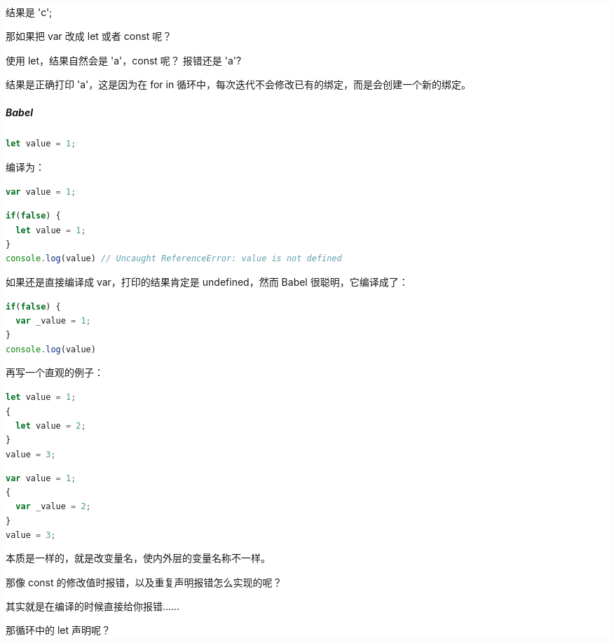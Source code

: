 结果是 'c';

那如果把 var 改成 let 或者 const 呢？

使用 let，结果自然会是 'a'，const 呢？ 报错还是 'a'?

结果是正确打印 'a'，这是因为在 for in 循环中，每次迭代不会修改已有的绑定，而是会创建一个新的绑定。

##### Babel

```javascript
let value = 1;
```

编译为：

```javascript
var value = 1;
```

```javascript
if(false) {
  let value = 1;
}
console.log(value) // Uncaught ReferenceError: value is not defined
```

如果还是直接编译成 var，打印的结果肯定是 undefined，然而 Babel 很聪明，它编译成了：

```javascript
if(false) {
  var _value = 1;
}
console.log(value)
```

再写一个直观的例子：

```javascript
let value = 1;
{
  let value = 2;
}
value = 3;
```

```javascript
var value = 1;
{
  var _value = 2;
}
value = 3;
```

本质是一样的，就是改变量名，使内外层的变量名称不一样。

那像 const 的修改值时报错，以及重复声明报错怎么实现的呢？

其实就是在编译的时候直接给你报错……

那循环中的 let 声明呢？
